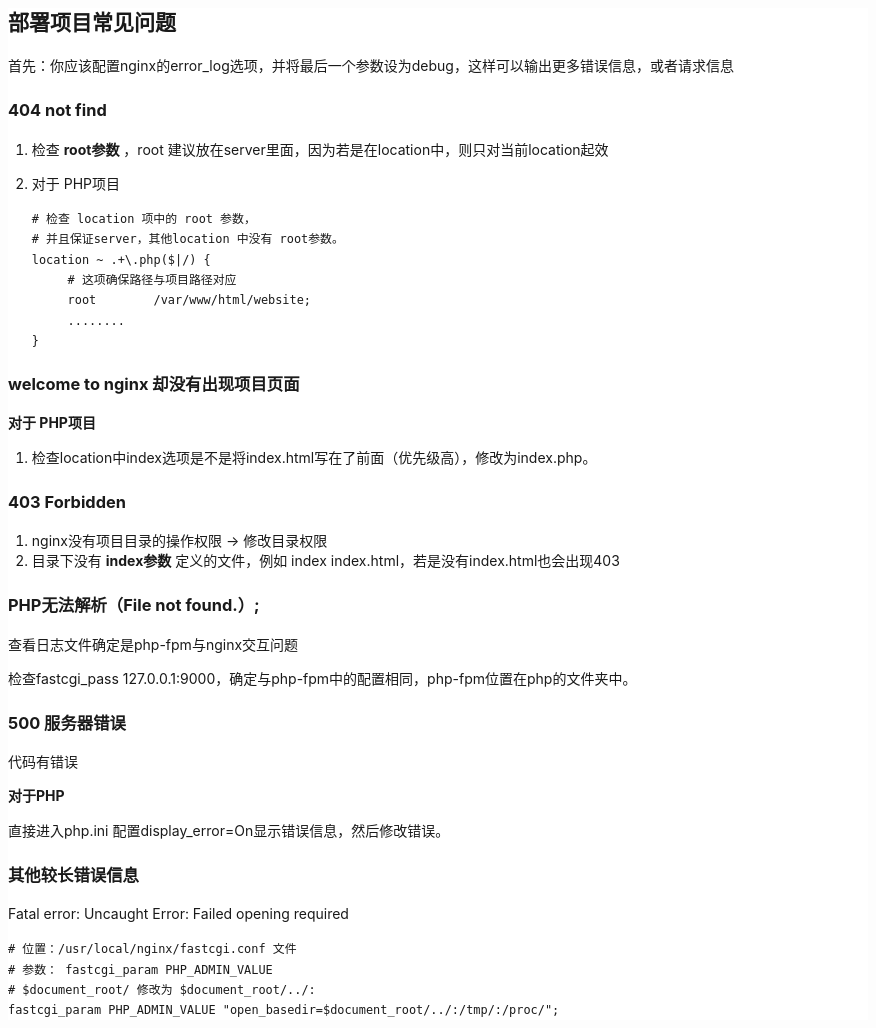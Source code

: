 ## 部署项目常见问题

首先：你应该配置nginx的error_log选项，并将最后一个参数设为debug，这样可以输出更多错误信息，或者请求信息

### 404 not find

1. 检查 **root参数** ，root 建议放在server里面，因为若是在location中，则只对当前location起效

2. 对于 PHP项目

   ``` nginx
   # 检查 location 项中的 root 参数，
   # 并且保证server，其他location 中没有 root参数。
   location ~ .+\.php($|/) { 
       	# 这项确保路径与项目路径对应
   		root        /var/www/html/website;  
       	........
   } 
   ```

### welcome to nginx 却没有出现项目页面

**对于 PHP项目**

1. 检查location中index选项是不是将index.html写在了前面（优先级高），修改为index.php。

### 403 Forbidden

1. nginx没有项目目录的操作权限 -> 修改目录权限
2. 目录下没有 **index参数** 定义的文件，例如 index index.html，若是没有index.html也会出现403

### PHP无法解析（File not found.）;

查看日志文件确定是php-fpm与nginx交互问题

检查fastcgi_pass 127.0.0.1:9000，确定与php-fpm中的配置相同，php-fpm位置在php的文件夹中。

### 500 服务器错误

代码有错误

**对于PHP**

直接进入php.ini 配置display_error=On显示错误信息，然后修改错误。

### 其他较长错误信息

Fatal error: Uncaught Error: Failed opening required

``` nginx
# 位置：/usr/local/nginx/fastcgi.conf 文件
# 参数： fastcgi_param PHP_ADMIN_VALUE
# $document_root/ 修改为 $document_root/../:
fastcgi_param PHP_ADMIN_VALUE "open_basedir=$document_root/../:/tmp/:/proc/";
```
